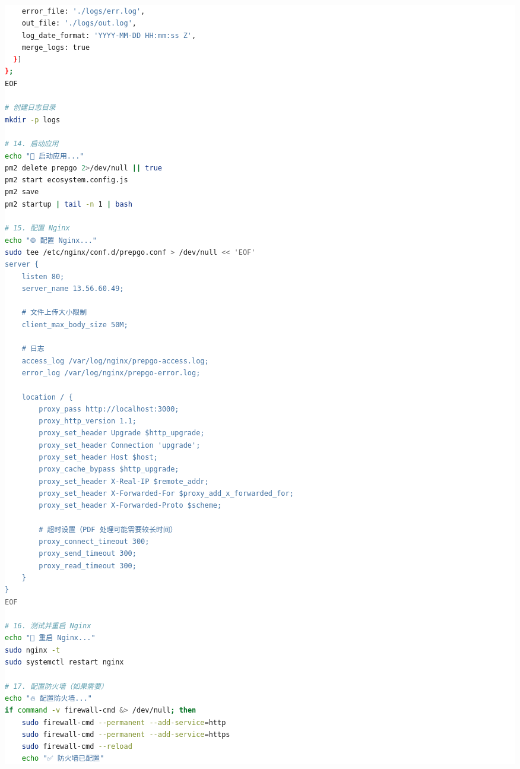 ```bash
    error_file: './logs/err.log',
    out_file: './logs/out.log',
    log_date_format: 'YYYY-MM-DD HH:mm:ss Z',
    merge_logs: true
  }]
};
EOF

# 创建日志目录
mkdir -p logs

# 14. 启动应用
echo "🚀 启动应用..."
pm2 delete prepgo 2>/dev/null || true
pm2 start ecosystem.config.js
pm2 save
pm2 startup | tail -n 1 | bash

# 15. 配置 Nginx
echo "🌐 配置 Nginx..."
sudo tee /etc/nginx/conf.d/prepgo.conf > /dev/null << 'EOF'
server {
    listen 80;
    server_name 13.56.60.49;

    # 文件上传大小限制
    client_max_body_size 50M;

    # 日志
    access_log /var/log/nginx/prepgo-access.log;
    error_log /var/log/nginx/prepgo-error.log;

    location / {
        proxy_pass http://localhost:3000;
        proxy_http_version 1.1;
        proxy_set_header Upgrade $http_upgrade;
        proxy_set_header Connection 'upgrade';
        proxy_set_header Host $host;
        proxy_cache_bypass $http_upgrade;
        proxy_set_header X-Real-IP $remote_addr;
        proxy_set_header X-Forwarded-For $proxy_add_x_forwarded_for;
        proxy_set_header X-Forwarded-Proto $scheme;
        
        # 超时设置（PDF 处理可能需要较长时间）
        proxy_connect_timeout 300;
        proxy_send_timeout 300;
        proxy_read_timeout 300;
    }
}
EOF

# 16. 测试并重启 Nginx
echo "🔄 重启 Nginx..."
sudo nginx -t
sudo systemctl restart nginx

# 17. 配置防火墙（如果需要）
echo "🔥 配置防火墙..."
if command -v firewall-cmd &> /dev/null; then
    sudo firewall-cmd --permanent --add-service=http
    sudo firewall-cmd --permanent --add-service=https
    sudo firewall-cmd --reload
    echo "✅ 防火墙已配置"
```
